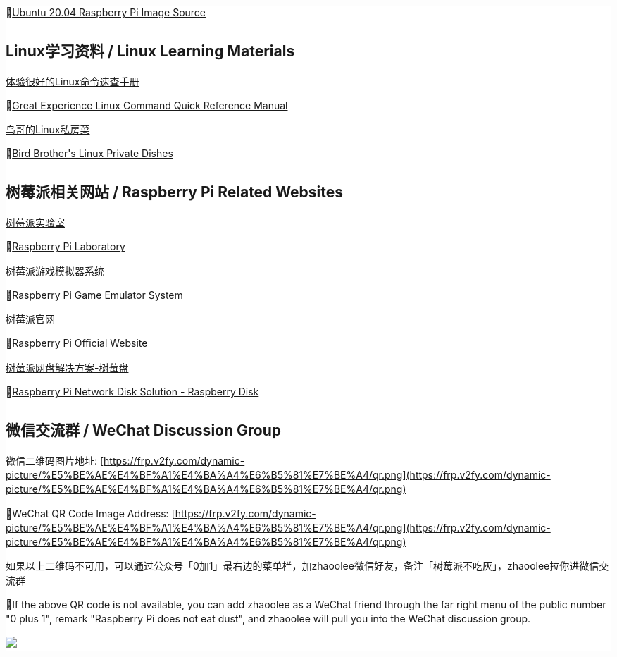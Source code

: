 🌈[Ubuntu 20.04 Raspberry Pi Image Source](https://ubuntu.com/download/raspberry-pi/thank-you?version=20.04.3&architecture=server-arm64+raspi)
## Linux学习资料 / Linux Learning Materials

[体验很好的Linux命令速查手册](https://wangchujiang.com/linux-command/hot.html)

🌈[Great Experience Linux Command Quick Reference Manual](https://wangchujiang.com/linux-command/hot.html)

[鸟哥的Linux私房菜](https://linux.vbird.org/)

🌈[Bird Brother's Linux Private Dishes](https://linux.vbird.org/)

## 树莓派相关网站 / Raspberry Pi Related Websites

[树莓派实验室](https://shumeipai.nxez.com/)

🌈[Raspberry Pi Laboratory](https://shumeipai.nxez.com/)

[树莓派游戏模拟器系统](https://retropie.org.uk/)

🌈[Raspberry Pi Game Emulator System](https://retropie.org.uk/)

[树莓派官网](https://www.raspberrypi.org/)

🌈[Raspberry Pi Official Website](https://www.raspberrypi.org/)

[树莓派网盘解决方案-树莓盘](https://bbs.shumeipan.com/)

🌈[Raspberry Pi Network Disk Solution - Raspberry Disk](https://bbs.shumeipan.com/)

## 微信交流群 / WeChat Discussion Group

微信二维码图片地址: [https://frp.v2fy.com/dynamic-picture/%E5%BE%AE%E4%BF%A1%E4%BA%A4%E6%B5%81%E7%BE%A4/qr.png](https://frp.v2fy.com/dynamic-picture/%E5%BE%AE%E4%BF%A1%E4%BA%A4%E6%B5%81%E7%BE%A4/qr.png)


🌈WeChat QR Code Image Address: [https://frp.v2fy.com/dynamic-picture/%E5%BE%AE%E4%BF%A1%E4%BA%A4%E6%B5%81%E7%BE%A4/qr.png](https://frp.v2fy.com/dynamic-picture/%E5%BE%AE%E4%BF%A1%E4%BA%A4%E6%B5%81%E7%BE%A4/qr.png)

如果以上二维码不可用，可以通过公众号「0加1」最右边的菜单栏，加zhaoolee微信好友，备注「树莓派不吃灰」，zhaoolee拉你进微信交流群


🌈If the above QR code is not available, you can add zhaoolee as a WeChat friend through the far right menu of the public number "0 plus 1", remark "Raspberry Pi does not eat dust", and zhaoolee will pull you into the WeChat discussion group.

![](https://user-images.githubusercontent.com/15868458/138030055-7d0cb756-fe9b-4a3d-8c81-eb3474fe7962.png)



